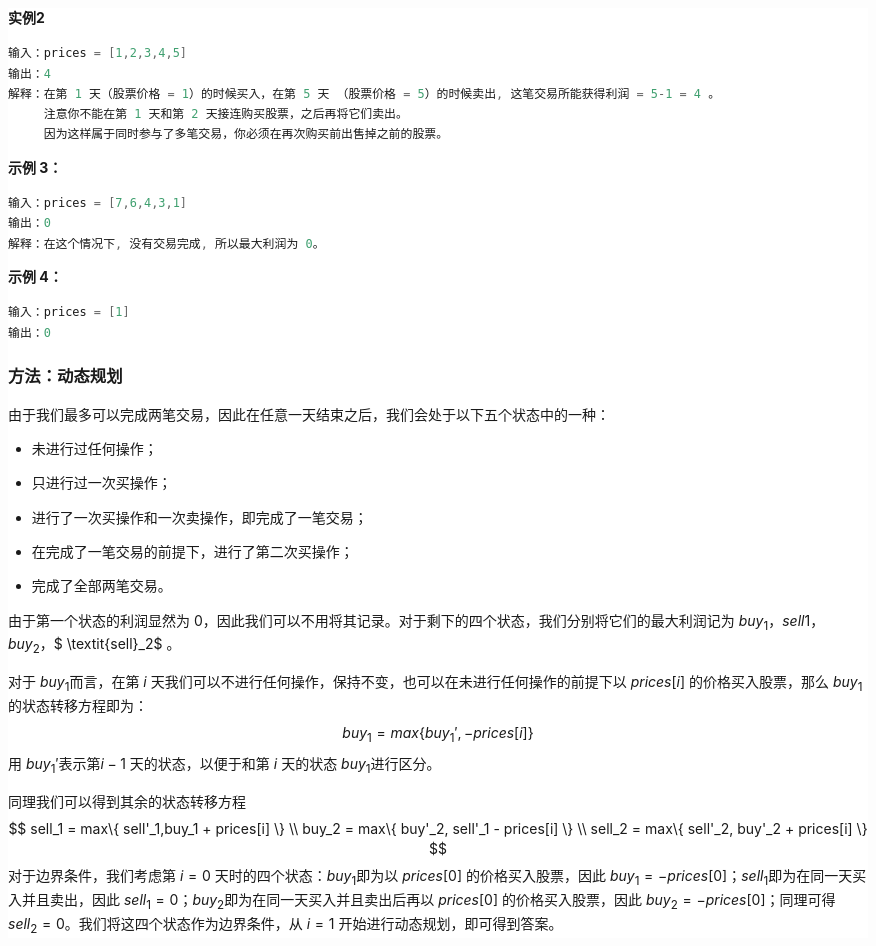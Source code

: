 **实例2**

```java
输入：prices = [1,2,3,4,5]
输出：4
解释：在第 1 天（股票价格 = 1）的时候买入，在第 5 天 （股票价格 = 5）的时候卖出, 这笔交易所能获得利润 = 5-1 = 4 。   
     注意你不能在第 1 天和第 2 天接连购买股票，之后再将它们卖出。   
     因为这样属于同时参与了多笔交易，你必须在再次购买前出售掉之前的股票。
```

**示例 3：**

```java
输入：prices = [7,6,4,3,1] 
输出：0 
解释：在这个情况下, 没有交易完成, 所以最大利润为 0。
```

**示例 4：**

```java
输入：prices = [1]
输出：0
```

### 方法：动态规划

由于我们最多可以完成两笔交易，因此在任意一天结束之后，我们会处于以下五个状态中的一种：

- 未进行过任何操作；

- 只进行过一次买操作；

- 进行了一次买操作和一次卖操作，即完成了一笔交易；

- 在完成了一笔交易的前提下，进行了第二次买操作；

- 完成了全部两笔交易。


由于第一个状态的利润显然为 $0$，因此我们可以不用将其记录。对于剩下的四个状态，我们分别将它们的最大利润记为 $\textit{buy}_1$，$sell 1$，$\textit{buy}_2$，$ \textit{sell}_2$ 。

对于 $\textit{buy}_1$而言，在第 $i$ 天我们可以不进行任何操作，保持不变，也可以在未进行任何操作的前提下以 $\textit{prices}[i]$ 的价格买入股票，那么 $\textit{buy}_1$ 的状态转移方程即为：
$$
buy _1 =max\{buy_1',−prices[i]\}
$$
用 $\textit{buy}_1'$表示第$i−1$ 天的状态，以便于和第 $i$ 天的状态 $\textit{buy}_1$进行区分。

同理我们可以得到其余的状态转移方程
$$
sell_1 = max\{ sell'_1,buy_1 + prices[i] \} \\
buy_2 = max\{ buy'_2, sell'_1 - prices[i] \} \\
sell_2 = max\{ sell'_2, buy'_2 + prices[i] \}
$$
对于边界条件，我们考虑第 $i=0$ 天时的四个状态：$\textit{buy}_1$即为以 $\textit{prices}[0]$ 的价格买入股票，因此 $\textit{buy}_1=-\textit{prices}[0]$；$\textit{sell}_1$即为在同一天买入并且卖出，因此 $\textit{sell}_1=0$；$\textit{buy}_2$即为在同一天买入并且卖出后再以 $\textit{prices}[0]$ 的价格买入股票，因此 $\textit{buy}_2=-\textit{prices}[0]$；同理可得 $\textit{sell}_2=0$。我们将这四个状态作为边界条件，从 $i=1$ 开始进行动态规划，即可得到答案。
